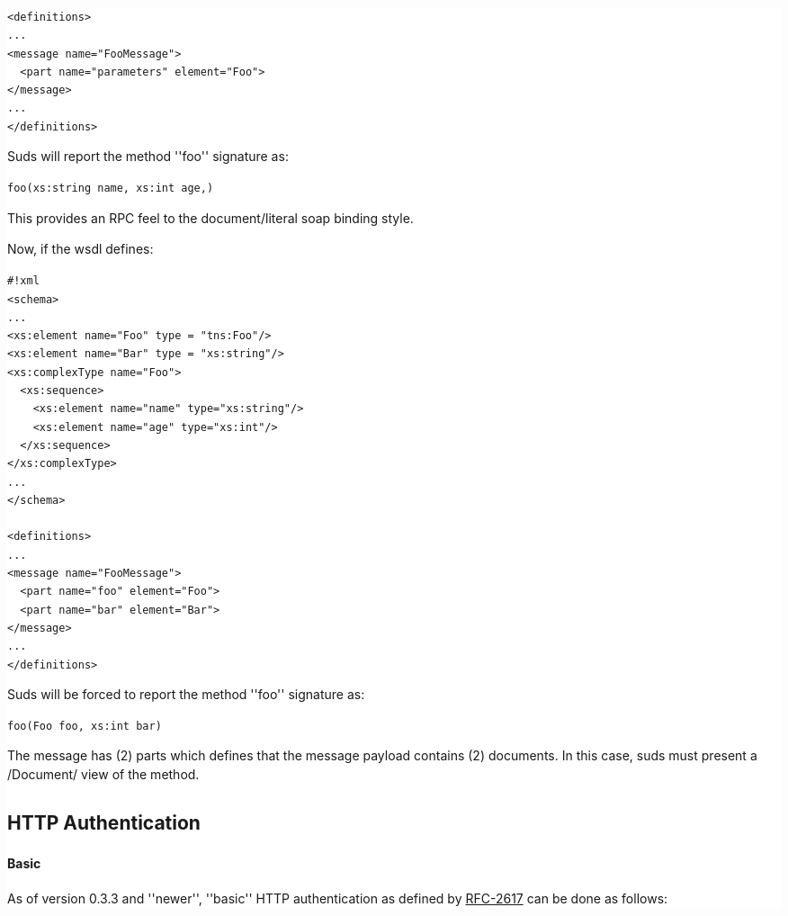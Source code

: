     <definitions>
    ...
    <message name="FooMessage">
      <part name="parameters" element="Foo">
    </message>
    ...
    </definitions>

Suds will report the method \'\'foo\'\' signature as:

    foo(xs:string name, xs:int age,)

This provides an RPC feel to the document/literal soap binding style.

Now, if the wsdl defines:

    #!xml
    <schema>
    ...
    <xs:element name="Foo" type = "tns:Foo"/>
    <xs:element name="Bar" type = "xs:string"/>
    <xs:complexType name="Foo">
      <xs:sequence>
        <xs:element name="name" type="xs:string"/>
        <xs:element name="age" type="xs:int"/>
      </xs:sequence>
    </xs:complexType>
    ...
    </schema>

    <definitions>
    ...
    <message name="FooMessage">
      <part name="foo" element="Foo">
      <part name="bar" element="Bar">
    </message>
    ...
    </definitions>

Suds will be forced to report the method \'\'foo\'\' signature as:

    foo(Foo foo, xs:int bar)

The message has (2) parts which defines that the message payload
contains (2) documents. In this case, suds must present a /Document/
view of the method.

## HTTP Authentication

#### Basic

As of version 0.3.3 and \'\'newer\'\', \'\'basic\'\' HTTP authentication
as defined by [RFC-2617](http://www.ietf.org/rfc/rfc2617.txt) can be
done as follows:
